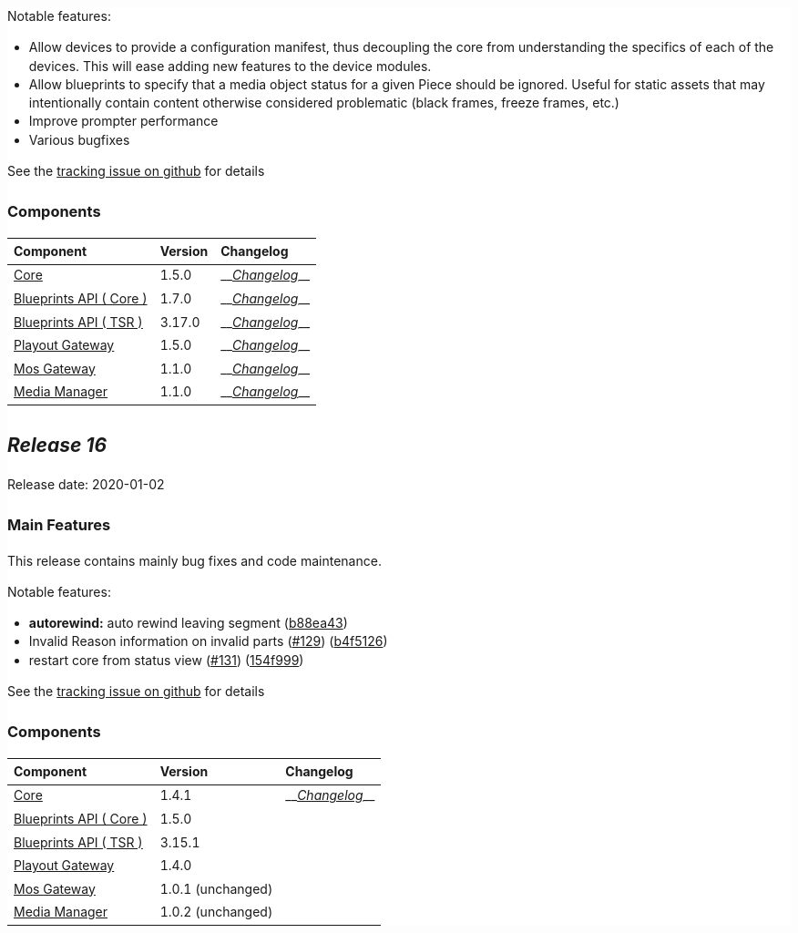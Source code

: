 Notable features:

- Allow devices to provide a configuration manifest, thus decoupling the core from understanding the specifics of each of the devices. This will ease adding new features to the device modules.
- Allow blueprints to specify that a media object status for a given Piece should be ignored. Useful for static assets that may intentionally contain content otherwise considered problematic \(black frames, freeze frames, etc.\)
- Improve prompter performance
- Various bugfixes

See the [tracking issue on github](https://github.com/Sofie-Automation/Sofie-TV-automation/issues/13) for details

### Components

| Component                                                                                             | Version | Changelog                                                                                                                          |
| :---------------------------------------------------------------------------------------------------- | :------ | :--------------------------------------------------------------------------------------------------------------------------------- |
| [Core](https://github.com/Sofie-Automation/sofie-core)                                                           | 1.5.0   | \_\_[_Changelog_](https://github.com/Sofie-Automation/sofie-core/blob/main/meteor/CHANGELOG.md#150-2020-01-24)\_\_                          |
| [Blueprints API \( Core \)](https://www.npmjs.com/package/tv-automation-sofie-blueprints-integration) | 1.7.0   | \_\_[_Changelog_](https://github.com/nrkno/tv-automation-sofie-blueprints-integration/blob/main/CHANGELOG.md#170-2020-01-07)\_\_ |
| [Blueprints API \( TSR \)](https://www.npmjs.com/package/timeline-state-resolver-types)               | 3.17.0  | \_\_[_Changelog_](https://github.com/nrkno/tv-automation-state-timeline-resolver/blob/main/CHANGELOG.md#3170-2020-01-08)\_\_     |
| [Playout Gateway](https://github.com/nrkno/tv-automation-playout-gateway)                             | 1.5.0   | \_\_[_Changelog_](https://github.com/nrkno/tv-automation-playout-gateway/blob/main/CHANGELOG.md#150-2020-01-24)\_\_              |
| [Mos Gateway](https://github.com/nrkno/tv-automation-mos-gateway)                                     | 1.1.0   | \_\_[_Changelog_](https://github.com/nrkno/tv-automation-mos-gateway/blob/main/CHANGELOG.md#1190-2020-01-24)\_\_                 |
| [Media Manager](https://github.com/nrkno/tv-automation-media-management)                              | 1.1.0   | \_\_[_Changelog_](https://github.com/nrkno/tv-automation-media-management/blob/main/CHANGELOG.md#110-2020-01-24)\_\_             |

## _Release 16_

Release date: 2020-01-02

### Main Features

This release contains mainly bug fixes and code maintenance.

Notable features:

- **autorewind:** auto rewind leaving segment \([b88ea43](https://github.com/Sofie-Automation/sofie-core/commit/b88ea43)\)
- Invalid Reason information on invalid parts \([\#129](https://github.com/Sofie-Automation/sofie-core/issues/129)\) \([b4f5126](https://github.com/Sofie-Automation/sofie-core/commit/b4f5126)\)
- restart core from status view \([\#131](https://github.com/Sofie-Automation/sofie-core/issues/131)\) \([154f999](https://github.com/Sofie-Automation/sofie-core/commit/154f999)\)

See the [tracking issue on github](https://github.com/Sofie-Automation/Sofie-TV-automation/issues/11) for details

### Components

| Component                                                                                             | Version             | Changelog                                                                                                 |
| :---------------------------------------------------------------------------------------------------- | :------------------ | :-------------------------------------------------------------------------------------------------------- |
| [Core](https://github.com/Sofie-Automation/sofie-core)                                                           | 1.4.1               | \_\_[_Changelog_](https://github.com/Sofie-Automation/sofie-core/blob/main/meteor/CHANGELOG.md#120-2019-11-06)\_\_ |
| [Blueprints API \( Core \)](https://www.npmjs.com/package/tv-automation-sofie-blueprints-integration) | 1.5.0               |                                                                                                           |
| [Blueprints API \( TSR \)](https://www.npmjs.com/package/timeline-state-resolver-types)               | 3.15.1              |                                                                                                           |
| [Playout Gateway](https://github.com/nrkno/tv-automation-playout-gateway)                             | 1.4.0               |                                                                                                           |
| [Mos Gateway](https://github.com/nrkno/tv-automation-mos-gateway)                                     | 1.0.1 \(unchanged\) |                                                                                                           |
| [Media Manager](https://github.com/nrkno/tv-automation-media-management)                              | 1.0.2 \(unchanged\) |                                                                                                           |
